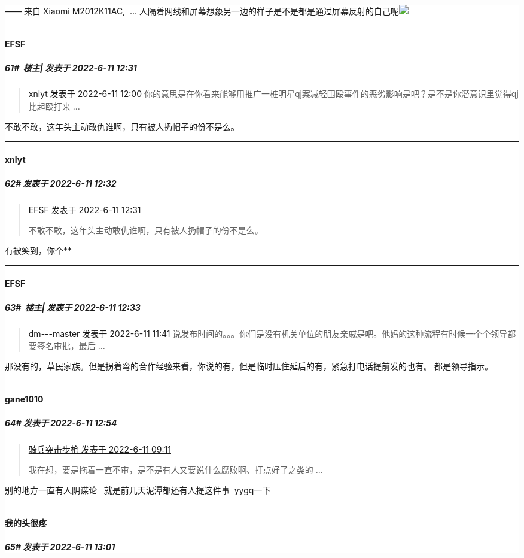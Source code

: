 —— 来自 Xiaomi M2012K11AC,  ...</blockquote>
人隔着网线和屏幕想象另一边的样子是不是都是通过屏幕反射的自己呢<img src="https://static.saraba1st.com/image/smiley/face2017/037.png" referrerpolicy="no-referrer">



*****

####  EFSF  
##### 61#         楼主| 发表于 2022-6-11 12:31

<blockquote><a href="httphttps://bbs.saraba1st.com/2b/forum.php?mod=redirect&amp;goto=findpost&amp;pid=56219076&amp;ptid=2074951" target="_blank">xnlyt 发表于 2022-6-11 12:00</a>
你的意思是在你看来能够用推广一桩明星qj案减轻围殴事件的恶劣影响是吧？是不是你潜意识里觉得qj比起殴打来 ...</blockquote>
不敢不敢，这年头主动敢仇谁啊，只有被人扔帽子的份不是么。

*****

####  xnlyt  
##### 62#       发表于 2022-6-11 12:32

<blockquote><a href="httphttps://bbs.saraba1st.com/2b/forum.php?mod=redirect&amp;goto=findpost&amp;pid=56219412&amp;ptid=2074951" target="_blank">EFSF 发表于 2022-6-11 12:31</a>

不敢不敢，这年头主动敢仇谁啊，只有被人扔帽子的份不是么。</blockquote>
有被笑到，你个**

*****

####  EFSF  
##### 63#         楼主| 发表于 2022-6-11 12:33

<blockquote><a href="httphttps://bbs.saraba1st.com/2b/forum.php?mod=redirect&amp;goto=findpost&amp;pid=56218858&amp;ptid=2074951" target="_blank">dm---master 发表于 2022-6-11 11:41</a>
说发布时间的。。。你们是没有机关单位的朋友亲戚是吧。他妈的这种流程有时候一个个领导都要签名审批，最后 ...</blockquote>
那没有的，草民家族。但是拐着弯的合作经验来看，你说的有，但是临时压住延后的有，紧急打电话提前发的也有。
都是领导指示。



*****

####  gane1010  
##### 64#       发表于 2022-6-11 12:54

<blockquote><a href="httphttps://bbs.saraba1st.com/2b/forum.php?mod=redirect&amp;goto=findpost&amp;pid=56217089&amp;ptid=2074951" target="_blank">骑兵突击步枪 发表于 2022-6-11 09:11</a>

我在想，要是拖着一直不审，是不是有人又要说什么腐败啊、打点好了之类的 ...</blockquote>
别的地方一直有人阴谋论   就是前几天泥潭都还有人提这件事  yygq一下

*****

####  我的头很疼  
##### 65#       发表于 2022-6-11 13:01
